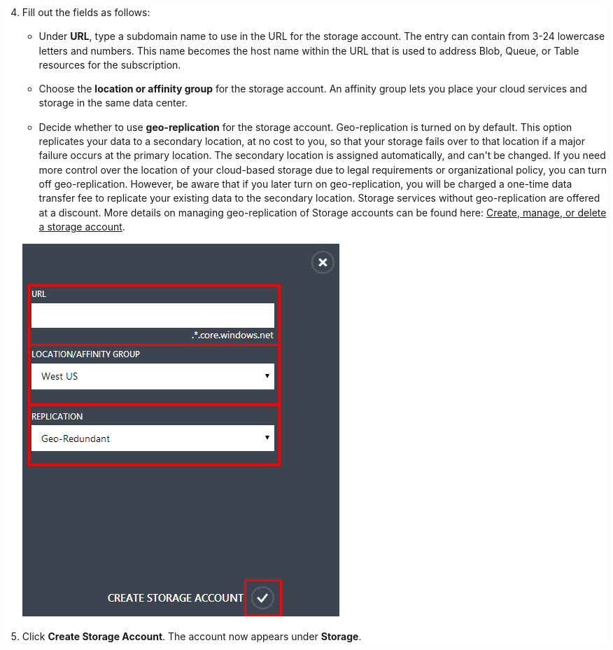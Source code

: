 4. Fill out the fields as follows:
	
	- Under **URL**, type a subdomain name to use in the URL for the storage account. The entry can contain from 3-24 lowercase letters and numbers. This name becomes the host name within the URL that is used to address Blob, Queue, or Table resources for the subscription.
			
	- Choose the **location or affinity group** for the storage account. An affinity group lets you place your cloud services and storage in the same data center.
		 
	- Decide whether to use **geo-replication** for the storage account. Geo-replication is turned on by default. This option replicates your data to a secondary location, at no cost to you, so that your storage fails over to that location if a major failure occurs at the primary location. The secondary location is assigned automatically, and can't be changed. If you need more control over the location of your cloud-based storage due to legal requirements or organizational policy, you can turn off geo-replication. However, be aware that if you later turn on geo-replication, you will be charged a one-time data transfer fee to replicate your existing data to the secondary location. Storage services without geo-replication are offered at a discount. More details on managing geo-replication of Storage accounts can be found here: [Create, manage, or delete a storage account](../storage-create-storage-account/#replication-options).

	![Enter storage account details](./media/virtual-machines-freebsd-create-upload-vhd/Storage-create-account.png)


5. Click **Create Storage Account**. The account now appears under **Storage**.
